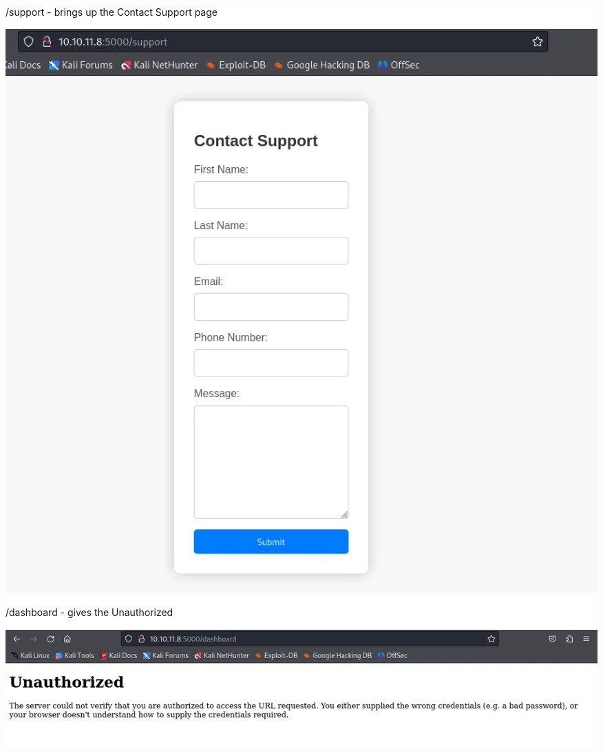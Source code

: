 /support - brings up the Contact Support page

![img](/assets/img/Headless/2.webp)

/dashboard - gives the Unauthorized

![img](/assets/img/Headless/3.webp)
